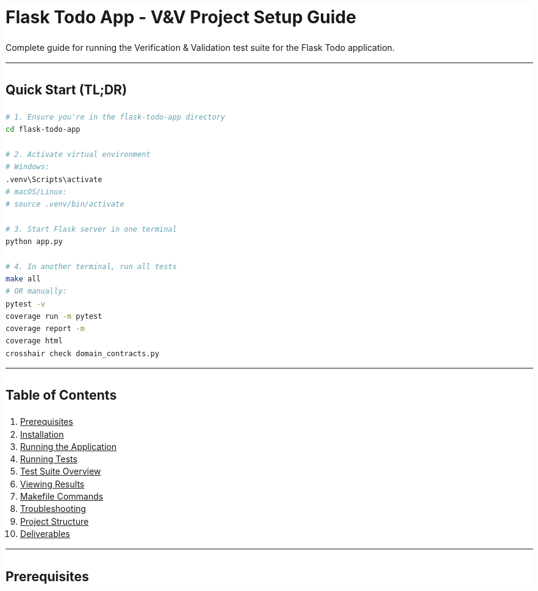 # Flask Todo App - V&V Project Setup Guide

Complete guide for running the Verification & Validation test suite for the Flask Todo application.

---

## Quick Start (TL;DR)

```bash
# 1. Ensure you're in the flask-todo-app directory
cd flask-todo-app

# 2. Activate virtual environment
# Windows:
.venv\Scripts\activate
# macOS/Linux:
# source .venv/bin/activate

# 3. Start Flask server in one terminal
python app.py

# 4. In another terminal, run all tests
make all
# OR manually:
pytest -v
coverage run -m pytest
coverage report -m
coverage html
crosshair check domain_contracts.py
```

---

## Table of Contents

1. [Prerequisites](#prerequisites)
2. [Installation](#installation)
3. [Running the Application](#running-the-application)
4. [Running Tests](#running-tests)
5. [Test Suite Overview](#test-suite-overview)
6. [Viewing Results](#viewing-results)
7. [Makefile Commands](#makefile-commands)
8. [Troubleshooting](#troubleshooting)
9. [Project Structure](#project-structure)
10. [Deliverables](#deliverables)

---

## Prerequisites
